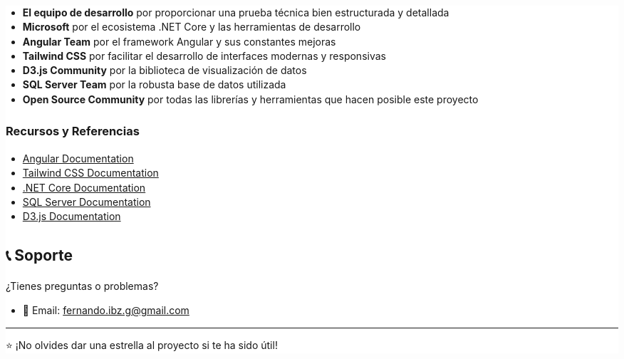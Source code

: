 - **El equipo de desarrollo** por proporcionar una prueba técnica bien estructurada y detallada
- **Microsoft** por el ecosistema .NET Core y las herramientas de desarrollo
- **Angular Team** por el framework Angular y sus constantes mejoras
- **Tailwind CSS** por facilitar el desarrollo de interfaces modernas y responsivas
- **D3.js Community** por la biblioteca de visualización de datos
- **SQL Server Team** por la robusta base de datos utilizada
- **Open Source Community** por todas las librerías y herramientas que hacen posible este proyecto

### Recursos y Referencias

- [Angular Documentation](https://angular.io/docs)
- [Tailwind CSS Documentation](https://tailwindcss.com/docs)
- [.NET Core Documentation](https://docs.microsoft.com/en-us/dotnet/core/)
- [SQL Server Documentation](https://docs.microsoft.com/en-us/sql/sql-server/)
- [D3.js Documentation](https://d3js.org/)
  
## 📞 Soporte

¿Tienes preguntas o problemas? 
- 📧 Email: fernando.ibz.g@gmail.com

---

⭐ ¡No olvides dar una estrella al proyecto si te ha sido útil!

